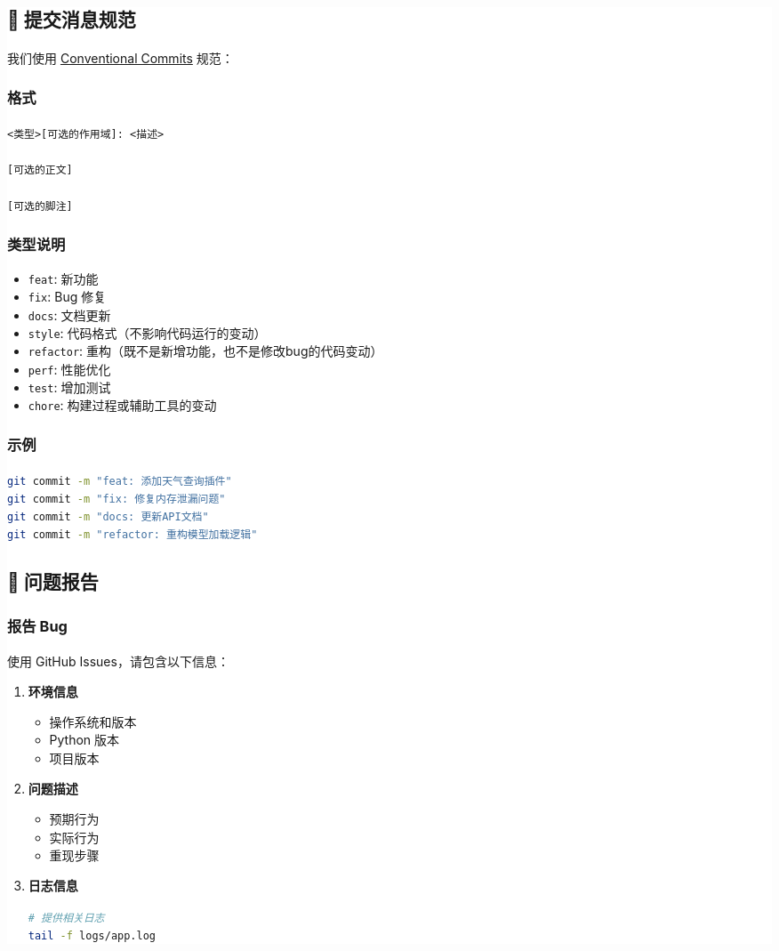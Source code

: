 ## 📝 提交消息规范

我们使用 [Conventional Commits](https://www.conventionalcommits.org/) 规范：

### 格式
```
<类型>[可选的作用域]: <描述>

[可选的正文]

[可选的脚注]
```

### 类型说明
- `feat`: 新功能
- `fix`: Bug 修复
- `docs`: 文档更新
- `style`: 代码格式（不影响代码运行的变动）
- `refactor`: 重构（既不是新增功能，也不是修改bug的代码变动）
- `perf`: 性能优化
- `test`: 增加测试
- `chore`: 构建过程或辅助工具的变动

### 示例
```bash
git commit -m "feat: 添加天气查询插件"
git commit -m "fix: 修复内存泄漏问题"
git commit -m "docs: 更新API文档"
git commit -m "refactor: 重构模型加载逻辑"
```

## 🐛 问题报告

### 报告 Bug
使用 GitHub Issues，请包含以下信息：

1. **环境信息**
   - 操作系统和版本
   - Python 版本
   - 项目版本

2. **问题描述**
   - 预期行为
   - 实际行为
   - 重现步骤

3. **日志信息**
   ```bash
   # 提供相关日志
   tail -f logs/app.log
   ```
